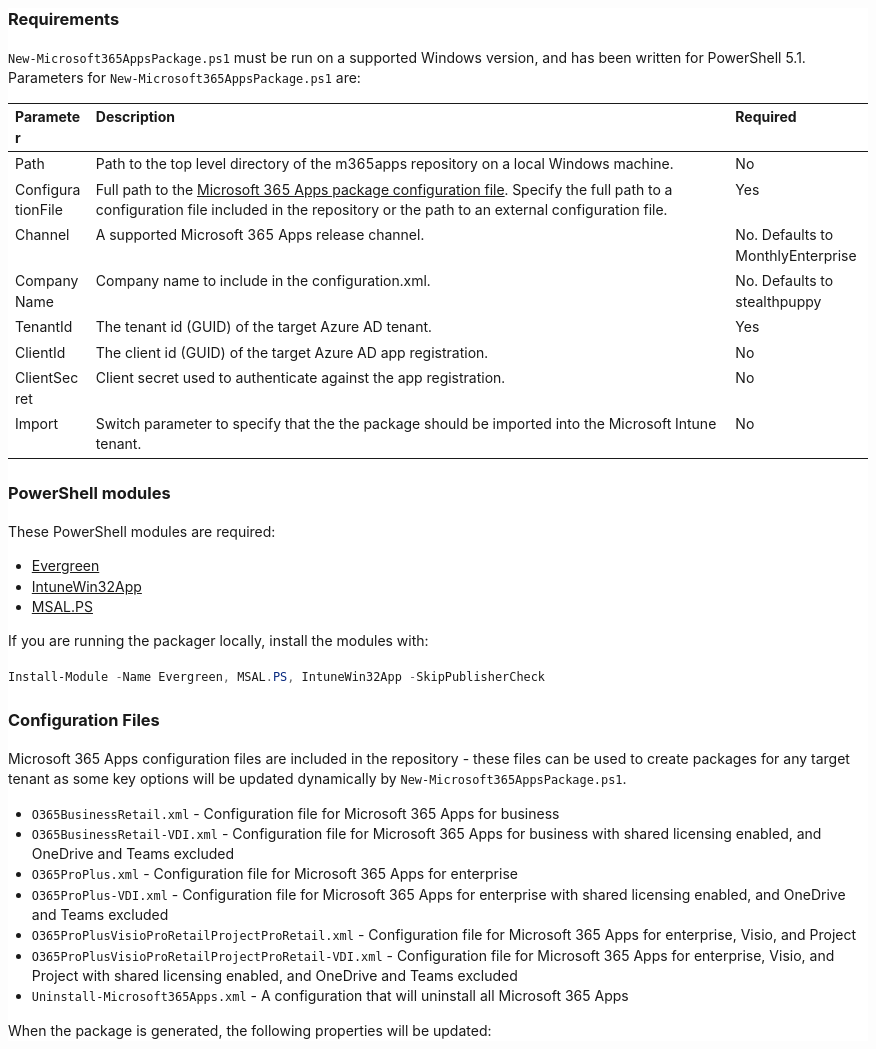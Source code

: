 ### Requirements

`New-Microsoft365AppsPackage.ps1` must be run on a supported Windows version, and has been written for PowerShell 5.1. Parameters for `New-Microsoft365AppsPackage.ps1` are:

| Parameter | Description | Required |
|:--|:--|:--|
| Path | Path to the top level directory of the m365apps repository on a local Windows machine. | No |
| ConfigurationFile | Full path to the [Microsoft 365 Apps package configuration file](https://learn.microsoft.com/en-us/deployoffice/office-deployment-tool-configuration-options). Specify the full path to a configuration file included in the repository or the path to an external configuration file. | Yes |
| Channel | A supported Microsoft 365 Apps release channel. | No. Defaults to MonthlyEnterprise |
| CompanyName | Company name to include in the configuration.xml. | No. Defaults to stealthpuppy |
| TenantId | The tenant id (GUID) of the target Azure AD tenant. | Yes |
| ClientId | The client id (GUID) of the target Azure AD app registration. | No |
| ClientSecret | Client secret used to authenticate against the app registration. | No |
| Import | Switch parameter to specify that the the package should be imported into the Microsoft Intune tenant. | No |

### PowerShell modules

These PowerShell modules are required:

* [Evergreen](https://www.powershellgallery.com/packages/Evergreen/)
* [IntuneWin32App](https://www.powershellgallery.com/packages/IntuneWin32App/)
* [MSAL.PS](https://www.powershellgallery.com/packages/MSAL.PS/)

If you are running the packager locally, install the modules with:

```powershell
Install-Module -Name Evergreen, MSAL.PS, IntuneWin32App -SkipPublisherCheck
```

### Configuration Files

Microsoft 365 Apps configuration files are included in the repository - these files can be used to create packages for any target tenant as some key options will be updated dynamically by `New-Microsoft365AppsPackage.ps1`.

* `O365BusinessRetail.xml` - Configuration file for Microsoft 365 Apps for business
* `O365BusinessRetail-VDI.xml` - Configuration file for Microsoft 365 Apps for business with shared licensing enabled, and OneDrive and Teams excluded
* `O365ProPlus.xml` - Configuration file for Microsoft 365 Apps for enterprise
* `O365ProPlus-VDI.xml` - Configuration file for Microsoft 365 Apps for enterprise with shared licensing enabled, and OneDrive and Teams excluded
* `O365ProPlusVisioProRetailProjectProRetail.xml` - Configuration file for Microsoft 365 Apps for enterprise, Visio, and Project
* `O365ProPlusVisioProRetailProjectProRetail-VDI.xml` - Configuration file for Microsoft 365 Apps for enterprise, Visio, and Project with shared licensing enabled, and OneDrive and Teams excluded
* `Uninstall-Microsoft365Apps.xml` - A configuration that will uninstall all Microsoft 365 Apps

When the package is generated, the following properties will be updated:
